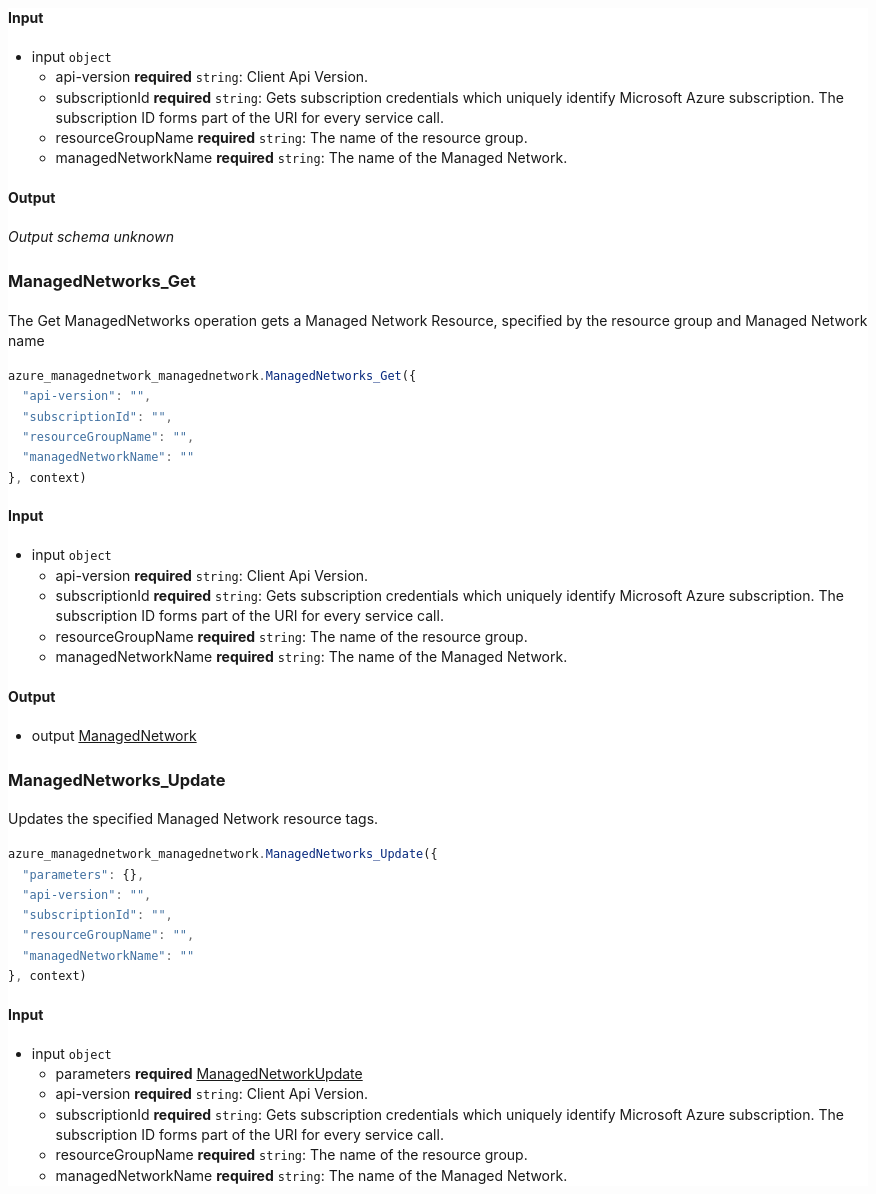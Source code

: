 #### Input
* input `object`
  * api-version **required** `string`: Client Api Version.
  * subscriptionId **required** `string`: Gets subscription credentials which uniquely identify Microsoft Azure subscription. The subscription ID forms part of the URI for every service call.
  * resourceGroupName **required** `string`: The name of the resource group.
  * managedNetworkName **required** `string`: The name of the Managed Network.

#### Output
*Output schema unknown*

### ManagedNetworks_Get
The Get ManagedNetworks operation gets a Managed Network Resource, specified by the resource group and Managed Network name


```js
azure_managednetwork_managednetwork.ManagedNetworks_Get({
  "api-version": "",
  "subscriptionId": "",
  "resourceGroupName": "",
  "managedNetworkName": ""
}, context)
```

#### Input
* input `object`
  * api-version **required** `string`: Client Api Version.
  * subscriptionId **required** `string`: Gets subscription credentials which uniquely identify Microsoft Azure subscription. The subscription ID forms part of the URI for every service call.
  * resourceGroupName **required** `string`: The name of the resource group.
  * managedNetworkName **required** `string`: The name of the Managed Network.

#### Output
* output [ManagedNetwork](#managednetwork)

### ManagedNetworks_Update
Updates the specified Managed Network resource tags.


```js
azure_managednetwork_managednetwork.ManagedNetworks_Update({
  "parameters": {},
  "api-version": "",
  "subscriptionId": "",
  "resourceGroupName": "",
  "managedNetworkName": ""
}, context)
```

#### Input
* input `object`
  * parameters **required** [ManagedNetworkUpdate](#managednetworkupdate)
  * api-version **required** `string`: Client Api Version.
  * subscriptionId **required** `string`: Gets subscription credentials which uniquely identify Microsoft Azure subscription. The subscription ID forms part of the URI for every service call.
  * resourceGroupName **required** `string`: The name of the resource group.
  * managedNetworkName **required** `string`: The name of the Managed Network.
